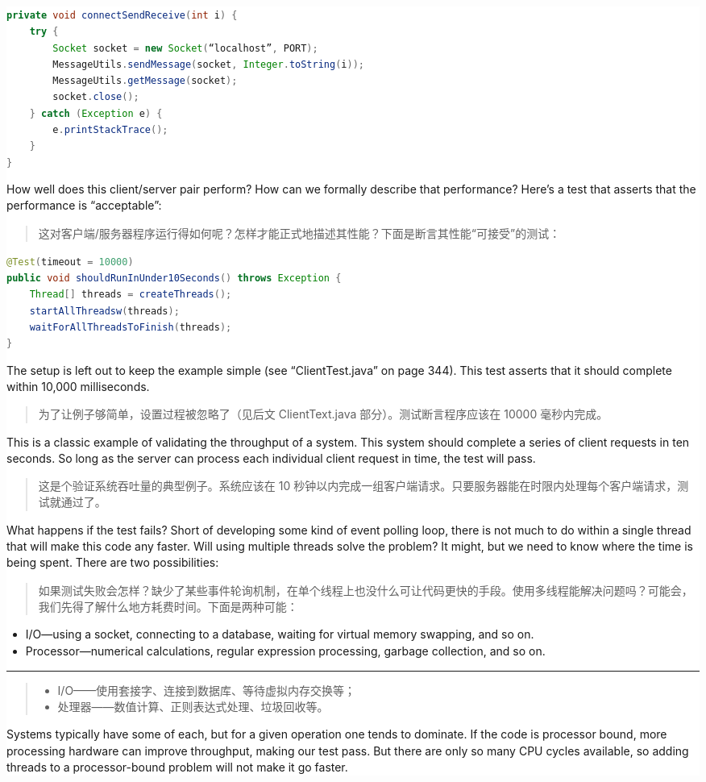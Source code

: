 ```java
private void connectSendReceive(int i) {
    try {
        Socket socket = new Socket(“localhost”, PORT);
        MessageUtils.sendMessage(socket, Integer.toString(i));
        MessageUtils.getMessage(socket);
        socket.close();
    } catch (Exception e) {
        e.printStackTrace();
    }
}
```

How well does this client/server pair perform? How can we formally describe that performance? Here’s a test that asserts that the performance is “acceptable”:

> 这对客户端/服务器程序运行得如何呢？怎样才能正式地描述其性能？下面是断言其性能“可接受”的测试：

```java
@Test(timeout = 10000)
public void shouldRunInUnder10Seconds() throws Exception {
    Thread[] threads = createThreads();
    startAllThreadsw(threads);
    waitForAllThreadsToFinish(threads);
}
```

The setup is left out to keep the example simple (see “ClientTest.java” on page 344). This test asserts that it should complete within 10,000 milliseconds.

> 为了让例子够简单，设置过程被忽略了（见后文 ClientText.java 部分）。测试断言程序应该在 10000 毫秒内完成。

This is a classic example of validating the throughput of a system. This system should complete a series of client requests in ten seconds. So long as the server can process each individual client request in time, the test will pass.

> 这是个验证系统吞吐量的典型例子。系统应该在 10 秒钟以内完成一组客户端请求。只要服务器能在时限内处理每个客户端请求，测试就通过了。

What happens if the test fails? Short of developing some kind of event polling loop, there is not much to do within a single thread that will make this code any faster. Will using multiple threads solve the problem? It might, but we need to know where the time is being spent. There are two possibilities:

> 如果测试失败会怎样？缺少了某些事件轮询机制，在单个线程上也没什么可让代码更快的手段。使用多线程能解决问题吗？可能会，我们先得了解什么地方耗费时间。下面是两种可能：

- I/O—using a socket, connecting to a database, waiting for virtual memory swapping, and so on.
- Processor—numerical calculations, regular expression processing, garbage collection, and so on.

---

> - I/O——使用套接字、连接到数据库、等待虚拟内存交换等；
> - 处理器——数值计算、正则表达式处理、垃圾回收等。

Systems typically have some of each, but for a given operation one tends to dominate. If the code is processor bound, more processing hardware can improve throughput, making our test pass. But there are only so many CPU cycles available, so adding threads to a processor-bound problem will not make it go faster.
